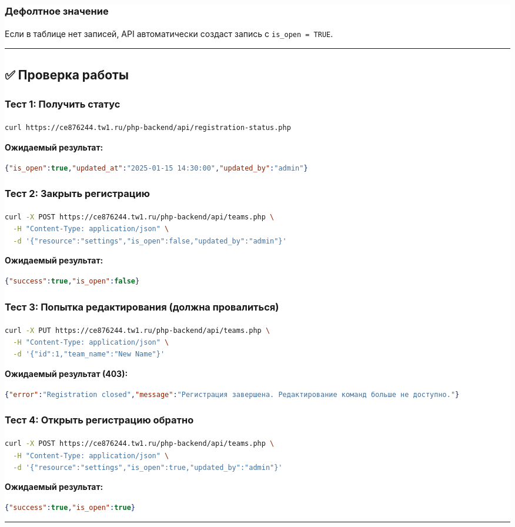 ### Дефолтное значение

Если в таблице нет записей, API автоматически создаст запись с `is_open = TRUE`.

---

## ✅ Проверка работы

### Тест 1: Получить статус
```bash
curl https://ce876244.tw1.ru/php-backend/api/registration-status.php
```

**Ожидаемый результат:**
```json
{"is_open":true,"updated_at":"2025-01-15 14:30:00","updated_by":"admin"}
```

### Тест 2: Закрыть регистрацию
```bash
curl -X POST https://ce876244.tw1.ru/php-backend/api/teams.php \
  -H "Content-Type: application/json" \
  -d '{"resource":"settings","is_open":false,"updated_by":"admin"}'
```

**Ожидаемый результат:**
```json
{"success":true,"is_open":false}
```

### Тест 3: Попытка редактирования (должна провалиться)
```bash
curl -X PUT https://ce876244.tw1.ru/php-backend/api/teams.php \
  -H "Content-Type: application/json" \
  -d '{"id":1,"team_name":"New Name"}'
```

**Ожидаемый результат (403):**
```json
{"error":"Registration closed","message":"Регистрация завершена. Редактирование команд больше не доступно."}
```

### Тест 4: Открыть регистрацию обратно
```bash
curl -X POST https://ce876244.tw1.ru/php-backend/api/teams.php \
  -H "Content-Type: application/json" \
  -d '{"resource":"settings","is_open":true,"updated_by":"admin"}'
```

**Ожидаемый результат:**
```json
{"success":true,"is_open":true}
```

---